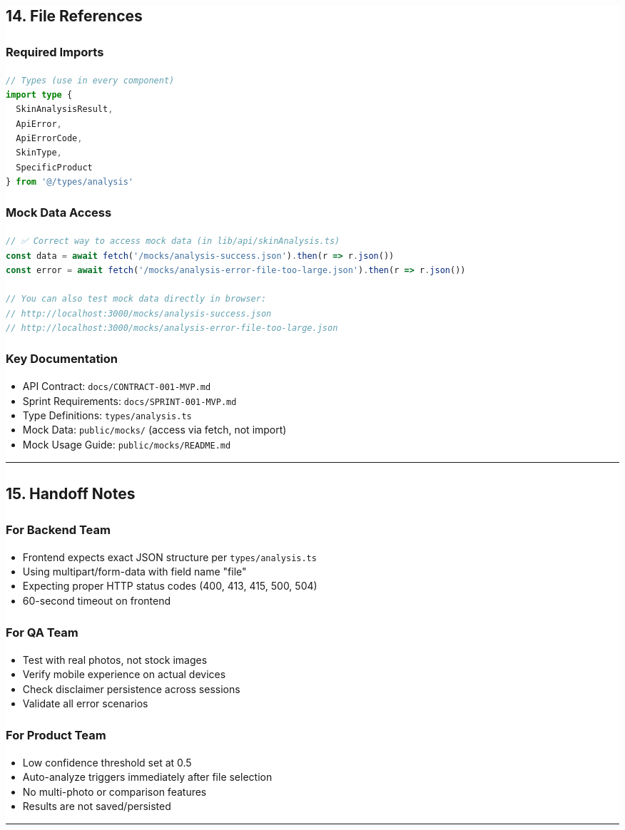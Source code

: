 
## 14. File References

### Required Imports
```typescript
// Types (use in every component)
import type {
  SkinAnalysisResult,
  ApiError,
  ApiErrorCode,
  SkinType,
  SpecificProduct
} from '@/types/analysis'
```

### Mock Data Access
```typescript
// ✅ Correct way to access mock data (in lib/api/skinAnalysis.ts)
const data = await fetch('/mocks/analysis-success.json').then(r => r.json())
const error = await fetch('/mocks/analysis-error-file-too-large.json').then(r => r.json())

// You can also test mock data directly in browser:
// http://localhost:3000/mocks/analysis-success.json
// http://localhost:3000/mocks/analysis-error-file-too-large.json
```

### Key Documentation
- API Contract: `docs/CONTRACT-001-MVP.md`
- Sprint Requirements: `docs/SPRINT-001-MVP.md`
- Type Definitions: `types/analysis.ts`
- Mock Data: `public/mocks/` (access via fetch, not import)
- Mock Usage Guide: `public/mocks/README.md`

---

## 15. Handoff Notes

### For Backend Team
- Frontend expects exact JSON structure per `types/analysis.ts`
- Using multipart/form-data with field name "file"
- Expecting proper HTTP status codes (400, 413, 415, 500, 504)
- 60-second timeout on frontend

### For QA Team
- Test with real photos, not stock images
- Verify mobile experience on actual devices
- Check disclaimer persistence across sessions
- Validate all error scenarios

### For Product Team
- Low confidence threshold set at 0.5
- Auto-analyze triggers immediately after file selection
- No multi-photo or comparison features
- Results are not saved/persisted

---